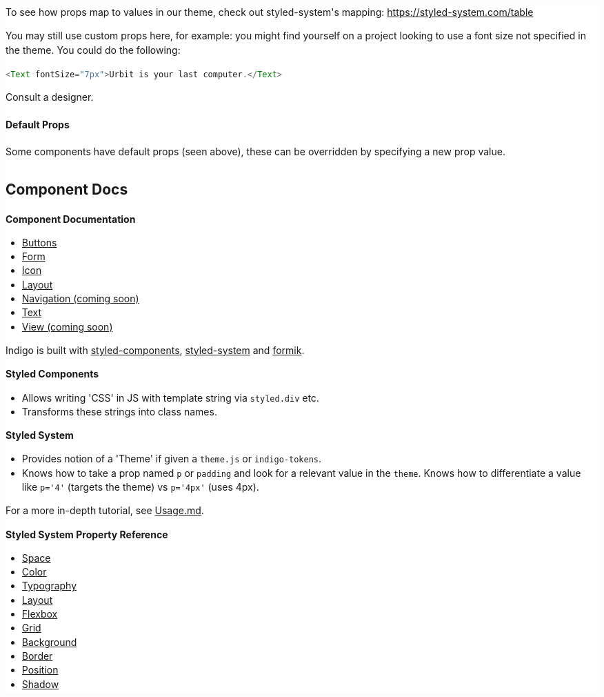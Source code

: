 To see how props map to values in our theme, check out styled-system's mapping: https://styled-system.com/table

You may still use custom props here, for example: you might find yourself on a project looking to use a font size not specified in the theme. You could do the following:

```js
<Text fontSize="7px">Urbit is your last computer.</Text>
```

Consult a designer.

#### Default Props

Some components have default props (seen above), these can be overridden by specifying a new prop value.


## Component Docs

**Component Documentation**
- [Buttons](https://github.com/urbit/indigo-react/tree/master/src/components/buttons)
- [Form](https://github.com/urbit/indigo-react/tree/master/src/components/form)
- [Icon](https://github.com/urbit/indigo-react/tree/master/src/components/icon)
- [Layout](https://github.com/urbit/indigo-react/tree/master/src/components/layout)
- [Navigation (coming soon)](https://github.com/urbit/indigo-react/tree/master/src/components/navigation)
- [Text](https://github.com/urbit/indigo-react/tree/master/src/components/text)
- [View (coming soon)](https://github.com/urbit/indigo-react/tree/master/src/components/view)

Indigo is built with [styled-components](https://styled-components.com/), [styled-system](https://styled-system.com/) and [formik](https://jaredpalmer.com/formik/docs/overview).

**Styled Components**
- Allows writing 'CSS' in JS with template string via `styled.div` etc.
- Transforms these strings into class names.

**Styled System**
- Provides notion of a 'Theme' if given a `theme.js` or `indigo-tokens`.
- Knows how to take a prop named `p` or `padding` and look for a relevant value in the `theme`. Knows how to differentiate a value like `p='4'` (targets the theme) vs `p='4px'` (uses 4px).

For a more in-depth tutorial, see [Usage.md](https://github.com/urbit/indigo-react/tree/master/Usage.md).

**Styled System Property Reference**
- [Space](https://styled-system.com/table#space)
- [Color](https://styled-system.com/table#color)
- [Typography](https://styled-system.com/table#typography)
- [Layout](https://styled-system.com/table#layout)
- [Flexbox](https://styled-system.com/table#flexbox)
- [Grid](https://styled-system.com/table#grid-layout)
- [Background](https://styled-system.com/table#background)
- [Border](https://styled-system.com/table#border)
- [Position](https://styled-system.com/table#position)
- [Shadow](https://styled-system.com/table#shadow)
